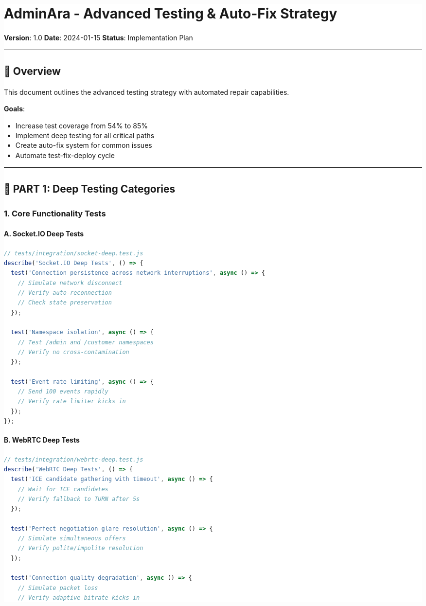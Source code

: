 # AdminAra - Advanced Testing & Auto-Fix Strategy

**Version**: 1.0
**Date**: 2024-01-15
**Status**: Implementation Plan

---

## 🎯 Overview

This document outlines the advanced testing strategy with automated repair capabilities.

**Goals**:
- Increase test coverage from 54% to 85%
- Implement deep testing for all critical paths
- Create auto-fix system for common issues
- Automate test-fix-deploy cycle

---

## 🔌 PART 1: Deep Testing Categories

### 1. Core Functionality Tests

#### A. Socket.IO Deep Tests
```javascript
// tests/integration/socket-deep.test.js
describe('Socket.IO Deep Tests', () => {
  test('Connection persistence across network interruptions', async () => {
    // Simulate network disconnect
    // Verify auto-reconnection
    // Check state preservation
  });

  test('Namespace isolation', async () => {
    // Test /admin and /customer namespaces
    // Verify no cross-contamination
  });

  test('Event rate limiting', async () => {
    // Send 100 events rapidly
    // Verify rate limiter kicks in
  });
});
```

#### B. WebRTC Deep Tests
```javascript
// tests/integration/webrtc-deep.test.js
describe('WebRTC Deep Tests', () => {
  test('ICE candidate gathering with timeout', async () => {
    // Wait for ICE candidates
    // Verify fallback to TURN after 5s
  });

  test('Perfect negotiation glare resolution', async () => {
    // Simulate simultaneous offers
    // Verify polite/impolite resolution
  });

  test('Connection quality degradation', async () => {
    // Simulate packet loss
    // Verify adaptive bitrate kicks in
```